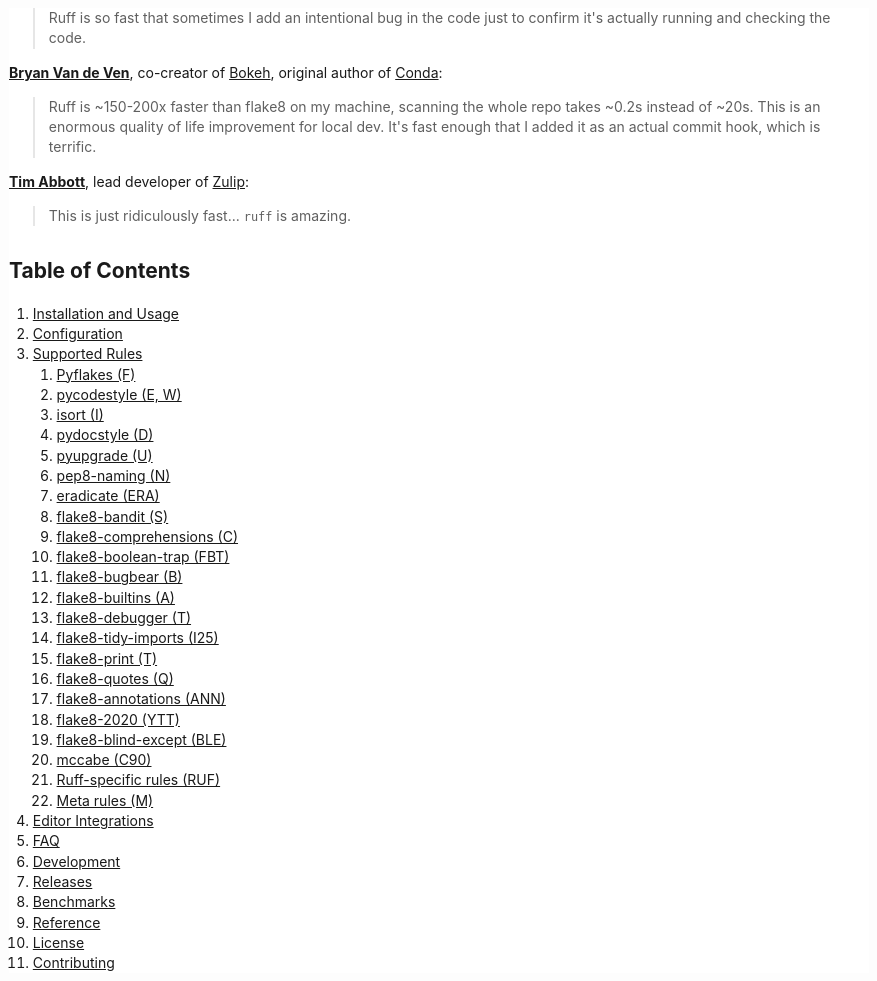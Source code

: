 > Ruff is so fast that sometimes I add an intentional bug in the code just to confirm it's actually
> running and checking the code.

[**Bryan Van de Ven**](https://github.com/bokeh/bokeh/pull/12605), co-creator
of [Bokeh](https://github.com/bokeh/bokeh/), original author
of [Conda](https://docs.conda.io/en/latest/):

> Ruff is ~150-200x faster than flake8 on my machine, scanning the whole repo takes ~0.2s instead of
> ~20s. This is an enormous quality of life improvement for local dev. It's fast enough that I added
> it as an actual commit hook, which is terrific.

[**Tim Abbott**](https://github.com/charliermarsh/ruff/issues/465#issuecomment-1317400028), lead developer of [Zulip](https://github.com/zulip/zulip):

> This is just ridiculously fast... `ruff` is amazing.

## Table of Contents

1. [Installation and Usage](#installation-and-usage)
1. [Configuration](#configuration)
1. [Supported Rules](#supported-rules)
   1. [Pyflakes (F)](#pyflakes)
   1. [pycodestyle (E, W)](#pycodestyle)
   1. [isort (I)](#isort)
   1. [pydocstyle (D)](#pydocstyle)
   1. [pyupgrade (U)](#pyupgrade)
   1. [pep8-naming (N)](#pep8-naming)
   1. [eradicate (ERA)](#eradicate)
   1. [flake8-bandit (S)](#flake8-bandit)
   1. [flake8-comprehensions (C)](#flake8-comprehensions)
   1. [flake8-boolean-trap (FBT)](#flake8-boolean-trap)
   1. [flake8-bugbear (B)](#flake8-bugbear)
   1. [flake8-builtins (A)](#flake8-builtins)
   1. [flake8-debugger (T)](#flake8-debugger)
   1. [flake8-tidy-imports (I25)](#flake8-tidy-imports)
   1. [flake8-print (T)](#flake8-print)
   1. [flake8-quotes (Q)](#flake8-quotes)
   1. [flake8-annotations (ANN)](#flake8-annotations)
   1. [flake8-2020 (YTT)](#flake8-2020)
   1. [flake8-blind-except (BLE)](#flake8-blind-except)
   1. [mccabe (C90)](#mccabe)
   1. [Ruff-specific rules (RUF)](#ruff-specific-rules)
   1. [Meta rules (M)](#meta-rules)
1. [Editor Integrations](#editor-integrations)
1. [FAQ](#faq)
1. [Development](#development)
1. [Releases](#releases)
1. [Benchmarks](#benchmarks)
1. [Reference](#reference)
1. [License](#license)
1. [Contributing](#contributing)
